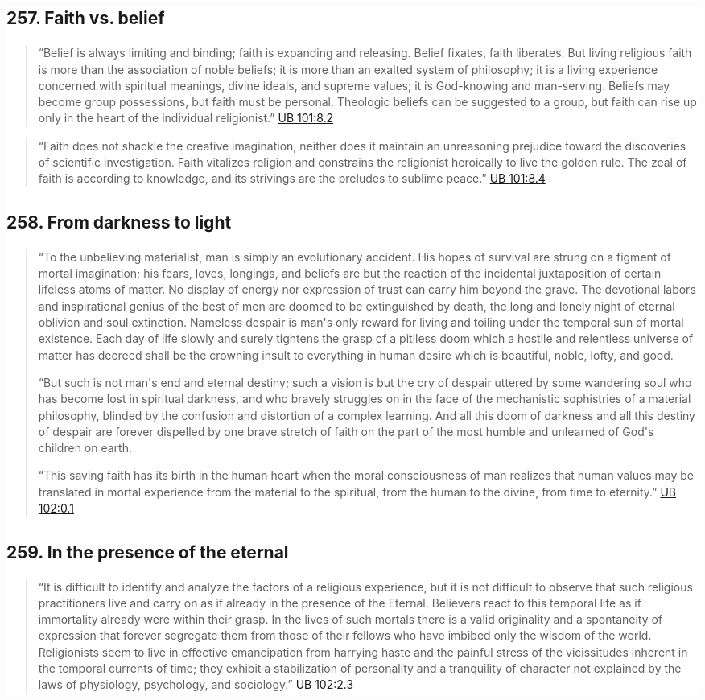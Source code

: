 ## 257. Faith vs. belief

> “Belief is always limiting and binding; faith is expanding and releasing. Belief fixates, faith liberates. But living religious faith is more than the association of noble beliefs; it is more than an exalted system of philosophy; it is a living experience concerned with spiritual meanings, divine ideals, and supreme values; it is God-knowing and man-serving. Beliefs may become group possessions, but faith must be personal. Theologic beliefs can be suggested to a group, but faith can rise up only in the heart of the individual religionist.” <a id="s720_548"></a>[UB 101:8.2](/en/The_Urantia_Book/101#p8_2)

> “Faith does not shackle the creative imagination, neither does it maintain an unreasoning prejudice toward the discoveries of scientific investigation. Faith vitalizes religion and constrains the religionist heroically to live the golden rule. The zeal of faith is according to knowledge, and its strivings are the preludes to sublime peace.” <a id="s722_345"></a>[UB 101:8.4](/en/The_Urantia_Book/101#p8_4)

## 258. From darkness to light

> “To the unbelieving materialist, man is simply an evolutionary accident. His hopes of survival are strung on a figment of mortal imagination; his fears, loves, longings, and beliefs are but the reaction of the incidental juxtaposition of certain lifeless atoms of matter. No display of energy nor expression of trust can carry him beyond the grave. The devotional labors and inspirational genius of the best of men are doomed to be extinguished by death, the long and lonely night of eternal oblivion and soul extinction. Nameless despair is man's only reward for living and toiling under the temporal sun of mortal existence. Each day of life slowly and surely tightens the grasp of a pitiless doom which a hostile and relentless universe of matter has decreed shall be the crowning insult to everything in human desire which is beautiful, noble, lofty, and good.
> 
> “But such is not man's end and eternal destiny; such a vision is but the cry of despair uttered by some wandering soul who has become lost in spiritual darkness, and who bravely struggles on in the face of the mechanistic sophistries of a material philosophy, blinded by the confusion and distortion of a complex learning. And all this doom of darkness and all this destiny of despair are forever dispelled by one brave stretch of faith on the part of the most humble and unlearned of God's children on earth.
> 
> “This saving faith has its birth in the human heart when the moral consciousness of man realizes that human values may be translated in mortal experience from the material to the spiritual, from the human to the divine, from time to eternity.” <a id="s730_246"></a>[UB 102:0.1](/en/The_Urantia_Book/102#p2_1) 

## 259. In the presence of the eternal

> “It is difficult to identify and analyze the factors of a religious experience, but it is not difficult to observe that such religious practitioners live and carry on as if already in the presence of the Eternal. Believers react to this temporal life as if immortality already were within their grasp. In the lives of such mortals there is a valid originality and a spontaneity of expression that forever segregate them from those of their fellows who have imbibed only the wisdom of the world. Religionists seem to live in effective emancipation from harrying haste and the painful stress of the vicissitudes inherent in the temporal currents of time; they exhibit a stabilization of personality and a tranquility of character not explained by the laws of physiology, psychology, and sociology.” <a id="s734_799"></a>[UB 102:2.3](/en/The_Urantia_Book/102#p2_3)
